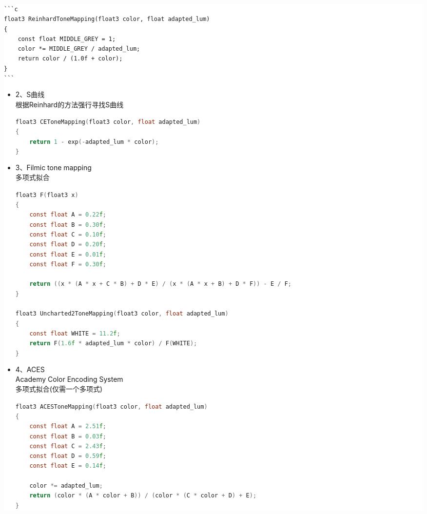     ```c
    float3 ReinhardToneMapping(float3 color, float adapted_lum) 
    {
        const float MIDDLE_GREY = 1;
        color *= MIDDLE_GREY / adapted_lum;
        return color / (1.0f + color);
    }
    ```
+ 2、S曲线  
    根据Reinhard的方法强行寻找S曲线  
    ```c
    float3 CEToneMapping(float3 color, float adapted_lum) 
    {
        return 1 - exp(-adapted_lum * color);
    }
    ```
+ 3、Filmic tone mapping  
    多项式拟合  
    ```c
    float3 F(float3 x)
    {
        const float A = 0.22f;
        const float B = 0.30f;
        const float C = 0.10f;
        const float D = 0.20f;
        const float E = 0.01f;
        const float F = 0.30f;
    
        return ((x * (A * x + C * B) + D * E) / (x * (A * x + B) + D * F)) - E / F;
    }

    float3 Uncharted2ToneMapping(float3 color, float adapted_lum)
    {
        const float WHITE = 11.2f;
        return F(1.6f * adapted_lum * color) / F(WHITE);
    }
    ```
+ 4、ACES  
    Academy Color Encoding System  
    多项式拟合(仅需一个多项式)
    ```c
    float3 ACESToneMapping(float3 color, float adapted_lum)
    {
        const float A = 2.51f;
        const float B = 0.03f;
        const float C = 2.43f;
        const float D = 0.59f;
        const float E = 0.14f;

        color *= adapted_lum;
        return (color * (A * color + B)) / (color * (C * color + D) + E);
    }
    ```
